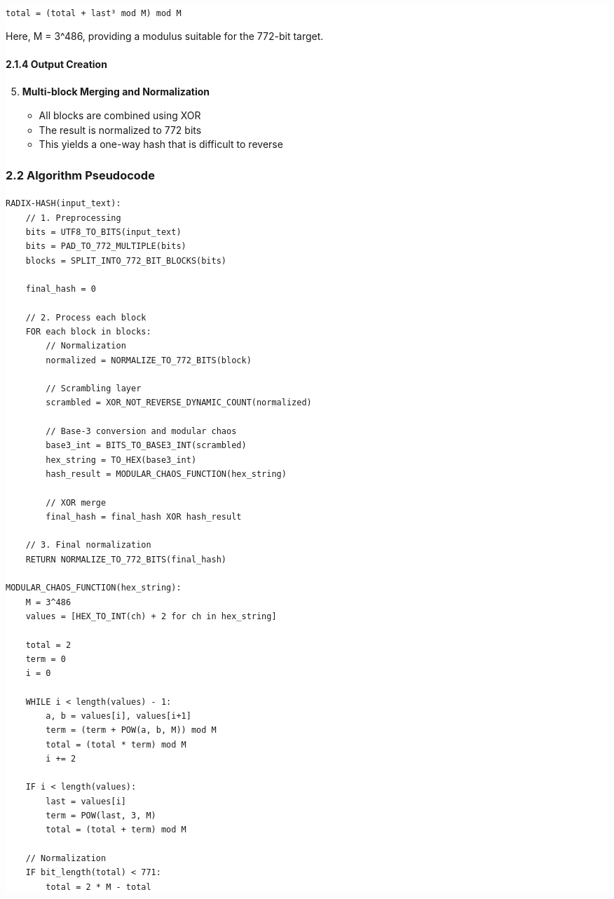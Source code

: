    ```
   total = (total + last³ mod M) mod M
   ```

   Here, M = 3^486, providing a modulus suitable for the 772-bit target.

#### 2.1.4 Output Creation

5. **Multi-block Merging and Normalization**

   * All blocks are combined using XOR
   * The result is normalized to 772 bits
   * This yields a one-way hash that is difficult to reverse

### 2.2 Algorithm Pseudocode

```
RADIX-HASH(input_text):
    // 1. Preprocessing
    bits = UTF8_TO_BITS(input_text)
    bits = PAD_TO_772_MULTIPLE(bits)
    blocks = SPLIT_INTO_772_BIT_BLOCKS(bits)
    
    final_hash = 0
    
    // 2. Process each block
    FOR each block in blocks:
        // Normalization
        normalized = NORMALIZE_TO_772_BITS(block)
        
        // Scrambling layer
        scrambled = XOR_NOT_REVERSE_DYNAMIC_COUNT(normalized)
        
        // Base-3 conversion and modular chaos
        base3_int = BITS_TO_BASE3_INT(scrambled)
        hex_string = TO_HEX(base3_int)
        hash_result = MODULAR_CHAOS_FUNCTION(hex_string)
        
        // XOR merge
        final_hash = final_hash XOR hash_result
    
    // 3. Final normalization
    RETURN NORMALIZE_TO_772_BITS(final_hash)

MODULAR_CHAOS_FUNCTION(hex_string):
    M = 3^486
    values = [HEX_TO_INT(ch) + 2 for ch in hex_string]
    
    total = 2
    term = 0
    i = 0
    
    WHILE i < length(values) - 1:
        a, b = values[i], values[i+1]
        term = (term + POW(a, b, M)) mod M
        total = (total * term) mod M
        i += 2
    
    IF i < length(values):
        last = values[i]
        term = POW(last, 3, M)
        total = (total + term) mod M
    
    // Normalization
    IF bit_length(total) < 771:
        total = 2 * M - total
```